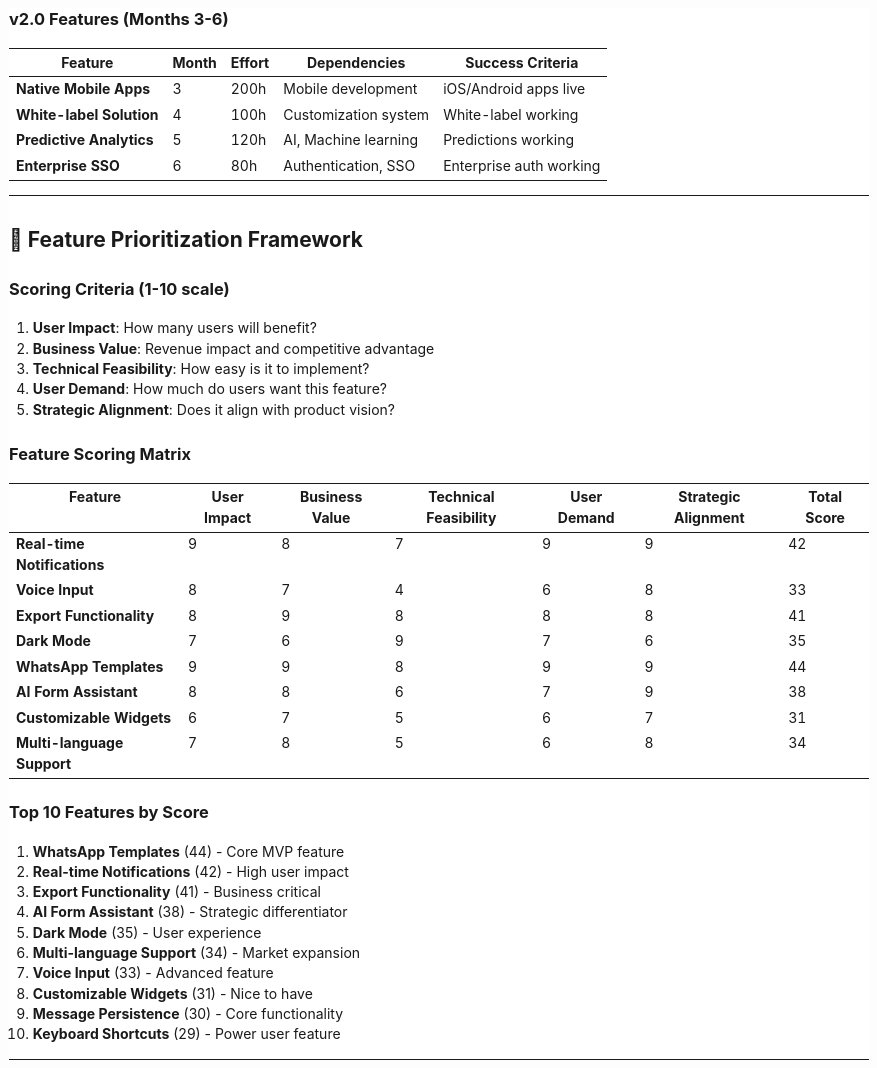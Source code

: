 ### v2.0 Features (Months 3-6)
| Feature | Month | Effort | Dependencies | Success Criteria |
|---------|-------|--------|--------------|------------------|
| **Native Mobile Apps** | 3 | 200h | Mobile development | iOS/Android apps live |
| **White-label Solution** | 4 | 100h | Customization system | White-label working |
| **Predictive Analytics** | 5 | 120h | AI, Machine learning | Predictions working |
| **Enterprise SSO** | 6 | 80h | Authentication, SSO | Enterprise auth working |

---

## 🎯 Feature Prioritization Framework

### Scoring Criteria (1-10 scale)
1. **User Impact**: How many users will benefit?
2. **Business Value**: Revenue impact and competitive advantage
3. **Technical Feasibility**: How easy is it to implement?
4. **User Demand**: How much do users want this feature?
5. **Strategic Alignment**: Does it align with product vision?

### Feature Scoring Matrix
| Feature | User Impact | Business Value | Technical Feasibility | User Demand | Strategic Alignment | Total Score |
|---------|-------------|----------------|----------------------|-------------|-------------------|-------------|
| **Real-time Notifications** | 9 | 8 | 7 | 9 | 9 | 42 |
| **Voice Input** | 8 | 7 | 4 | 6 | 8 | 33 |
| **Export Functionality** | 8 | 9 | 8 | 8 | 8 | 41 |
| **Dark Mode** | 7 | 6 | 9 | 7 | 6 | 35 |
| **WhatsApp Templates** | 9 | 9 | 8 | 9 | 9 | 44 |
| **AI Form Assistant** | 8 | 8 | 6 | 7 | 9 | 38 |
| **Customizable Widgets** | 6 | 7 | 5 | 6 | 7 | 31 |
| **Multi-language Support** | 7 | 8 | 5 | 6 | 8 | 34 |

### Top 10 Features by Score
1. **WhatsApp Templates** (44) - Core MVP feature
2. **Real-time Notifications** (42) - High user impact
3. **Export Functionality** (41) - Business critical
4. **AI Form Assistant** (38) - Strategic differentiator
5. **Dark Mode** (35) - User experience
6. **Multi-language Support** (34) - Market expansion
7. **Voice Input** (33) - Advanced feature
8. **Customizable Widgets** (31) - Nice to have
9. **Message Persistence** (30) - Core functionality
10. **Keyboard Shortcuts** (29) - Power user feature

---